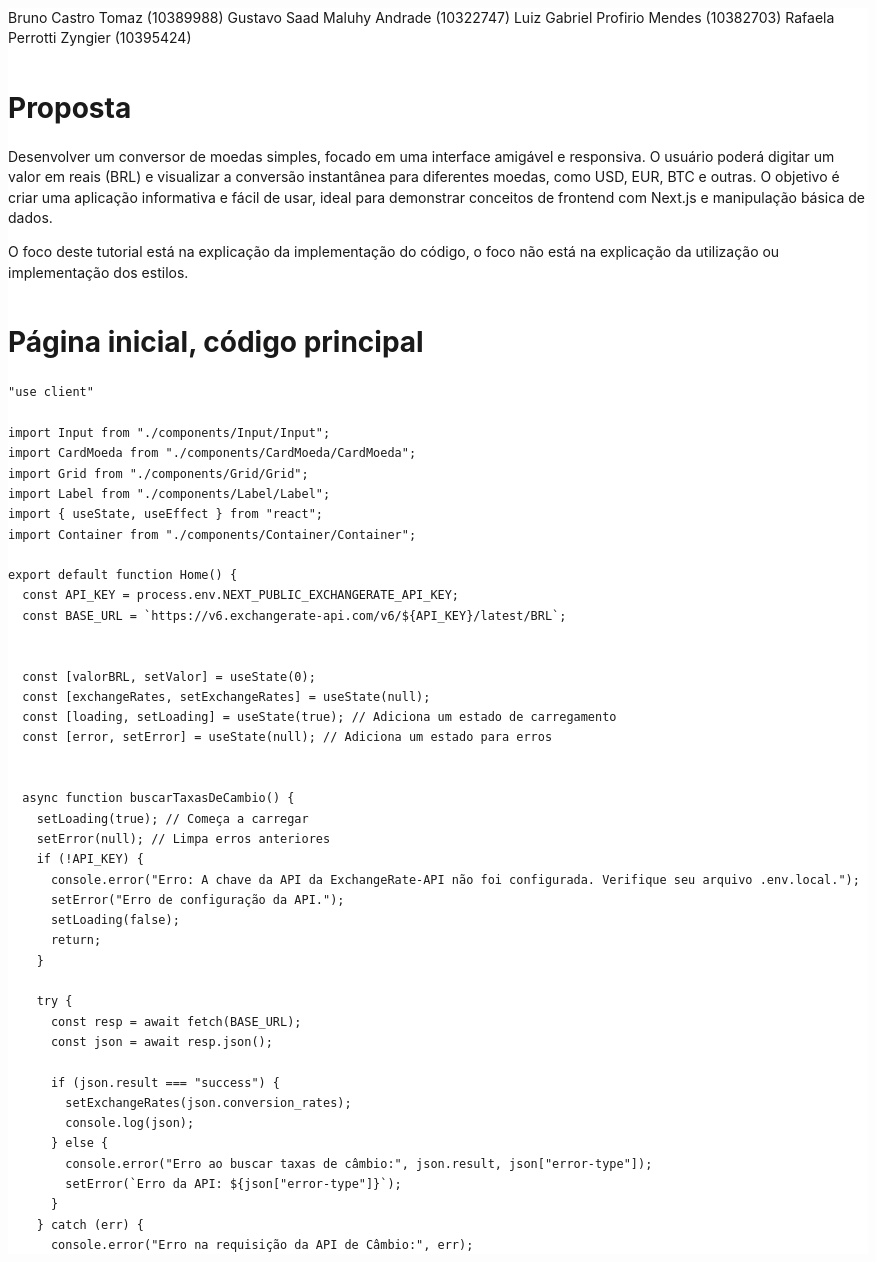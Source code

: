 
Bruno Castro Tomaz (10389988)
Gustavo Saad Maluhy Andrade (10322747)
Luiz Gabriel Profirio Mendes (10382703)
Rafaela Perrotti Zyngier (10395424)

# Proposta

Desenvolver um conversor de moedas simples, focado em uma interface amigável e responsiva. O usuário poderá digitar um valor em reais (BRL) e visualizar a conversão instantânea para diferentes moedas, como USD, EUR, BTC e outras. O objetivo é criar uma aplicação informativa e fácil de usar, ideal para demonstrar conceitos de frontend com Next.js e manipulação básica de dados.

O foco deste tutorial está na explicação da implementação do código, o foco não está na explicação da utilização ou implementação dos estilos.

# Página inicial, código principal

```node
"use client"

import Input from "./components/Input/Input";
import CardMoeda from "./components/CardMoeda/CardMoeda";
import Grid from "./components/Grid/Grid";
import Label from "./components/Label/Label";
import { useState, useEffect } from "react";
import Container from "./components/Container/Container";

export default function Home() {
  const API_KEY = process.env.NEXT_PUBLIC_EXCHANGERATE_API_KEY;
  const BASE_URL = `https://v6.exchangerate-api.com/v6/${API_KEY}/latest/BRL`;


  const [valorBRL, setValor] = useState(0);
  const [exchangeRates, setExchangeRates] = useState(null);
  const [loading, setLoading] = useState(true); // Adiciona um estado de carregamento
  const [error, setError] = useState(null); // Adiciona um estado para erros

  
  async function buscarTaxasDeCambio() {
    setLoading(true); // Começa a carregar
    setError(null); // Limpa erros anteriores  
    if (!API_KEY) {
      console.error("Erro: A chave da API da ExchangeRate-API não foi configurada. Verifique seu arquivo .env.local.");
      setError("Erro de configuração da API.");
      setLoading(false);
      return;
    }

    try {
      const resp = await fetch(BASE_URL);
      const json = await resp.json();

      if (json.result === "success") {
        setExchangeRates(json.conversion_rates); 
        console.log(json);
      } else {
        console.error("Erro ao buscar taxas de câmbio:", json.result, json["error-type"]);
        setError(`Erro da API: ${json["error-type"]}`);
      }
    } catch (err) {
      console.error("Erro na requisição da API de Câmbio:", err);
```